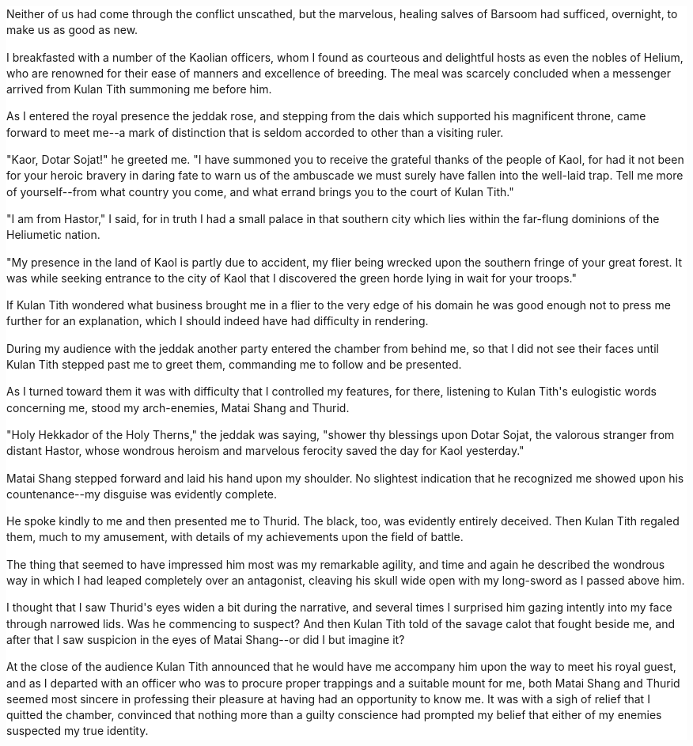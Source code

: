 Neither of us had come through the conflict unscathed, but the marvelous, healing salves of Barsoom had sufficed, overnight, to make us as good as new.

I breakfasted with a number of the Kaolian officers, whom I found as courteous and delightful hosts as even the nobles of Helium, who are renowned for their ease of manners and excellence of breeding. The meal was scarcely concluded when a messenger arrived from Kulan Tith summoning me before him.

As I entered the royal presence the jeddak rose, and stepping from the dais which supported his magnificent throne, came forward to meet me--a mark of distinction that is seldom accorded to other than a visiting ruler.

"Kaor, Dotar Sojat!" he greeted me. "I have summoned you to receive the grateful thanks of the people of Kaol, for had it not been for your heroic bravery in daring fate to warn us of the ambuscade we must surely have fallen into the well-laid trap. Tell me more of yourself--from what country you come, and what errand brings you to the court of Kulan Tith."

"I am from Hastor," I said, for in truth I had a small palace in that southern city which lies within the far-flung dominions of the Heliumetic nation.

"My presence in the land of Kaol is partly due to accident, my flier being wrecked upon the southern fringe of your great forest. It was while seeking entrance to the city of Kaol that I discovered the green horde lying in wait for your troops."

If Kulan Tith wondered what business brought me in a flier to the very edge of his domain he was good enough not to press me further for an explanation, which I should indeed have had difficulty in rendering.

During my audience with the jeddak another party entered the chamber from behind me, so that I did not see their faces until Kulan Tith stepped past me to greet them, commanding me to follow and be presented.

As I turned toward them it was with difficulty that I controlled my features, for there, listening to Kulan Tith's eulogistic words concerning me, stood my arch-enemies, Matai Shang and Thurid.

"Holy Hekkador of the Holy Therns," the jeddak was saying, "shower thy blessings upon Dotar Sojat, the valorous stranger from distant Hastor, whose wondrous heroism and marvelous ferocity saved the day for Kaol yesterday."

Matai Shang stepped forward and laid his hand upon my shoulder. No slightest indication that he recognized me showed upon his countenance--my disguise was evidently complete.

He spoke kindly to me and then presented me to Thurid. The black, too, was evidently entirely deceived. Then Kulan Tith regaled them, much to my amusement, with details of my achievements upon the field of battle.

The thing that seemed to have impressed him most was my remarkable agility, and time and again he described the wondrous way in which I had leaped completely over an antagonist, cleaving his skull wide open with my long-sword as I passed above him.

I thought that I saw Thurid's eyes widen a bit during the narrative, and several times I surprised him gazing intently into my face through narrowed lids. Was he commencing to suspect? And then Kulan Tith told of the savage calot that fought beside me, and after that I saw suspicion in the eyes of Matai Shang--or did I but imagine it?

At the close of the audience Kulan Tith announced that he would have me accompany him upon the way to meet his royal guest, and as I departed with an officer who was to procure proper trappings and a suitable mount for me, both Matai Shang and Thurid seemed most sincere in professing their pleasure at having had an opportunity to know me. It was with a sigh of relief that I quitted the chamber, convinced that nothing more than a guilty conscience had prompted my belief that either of my enemies suspected my true identity.
